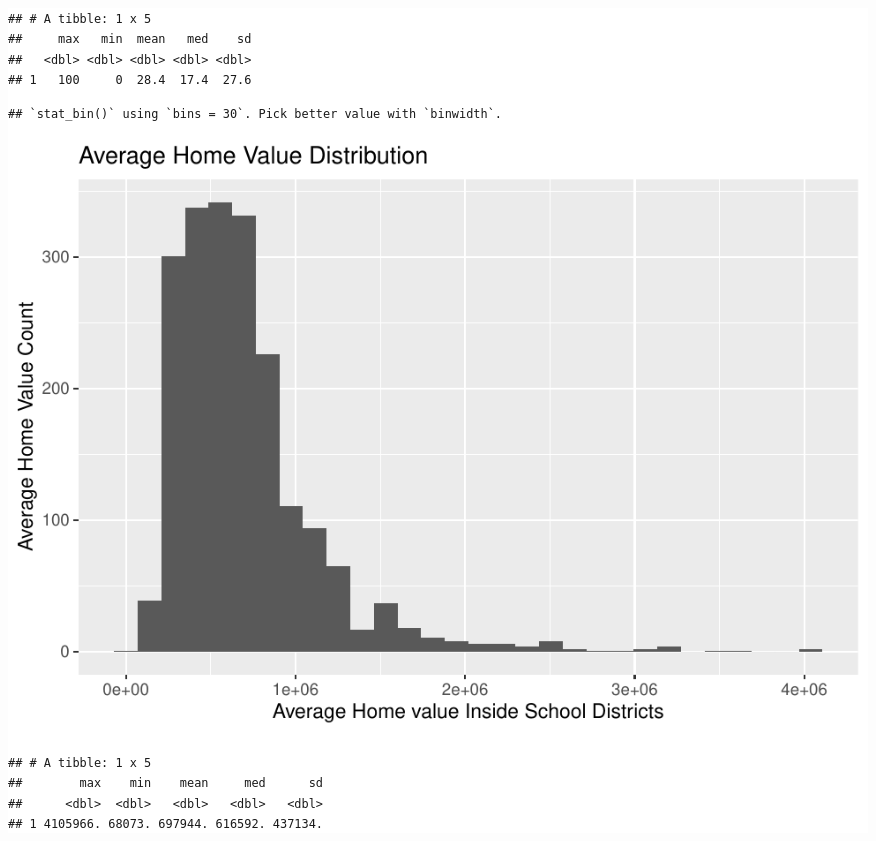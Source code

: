 ```
## # A tibble: 1 x 5
##     max   min  mean   med    sd
##   <dbl> <dbl> <dbl> <dbl> <dbl>
## 1   100     0  28.4  17.4  27.6
```

```
## `stat_bin()` using `bins = 30`. Pick better value with `binwidth`.
```

![](final-writeup_files/figure-latex/unnamed-chunk-3-2.pdf) 

```
## # A tibble: 1 x 5
##        max    min    mean     med      sd
##      <dbl>  <dbl>   <dbl>   <dbl>   <dbl>
## 1 4105966. 68073. 697944. 616592. 437134.
```
